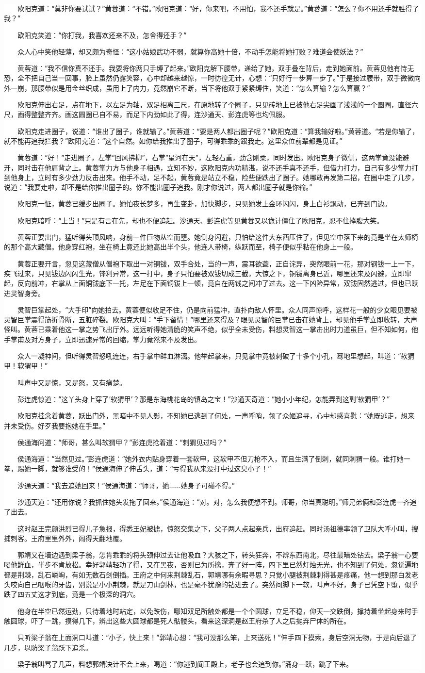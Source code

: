 　　欧阳克道：“莫非你要试试？”黄蓉道：“不错。”欧阳克道：“好，你来吧，不用怕，我不还手就是。”黄蓉道：“怎么？你不用还手就胜得了我？”

　　欧阳克笑道：“你打我，我喜欢还来不及，怎舍得还手？”

　　众人心中笑他轻薄，却又颇为奇怪：“这小姑娘武功不弱，就算你高她十倍，不动手怎能将她打败？难道会使妖法？”

　　黄蓉道：“我不信你真不还手。我要将你两只手缚了起来。”欧阳克解下腰带，递给了她，双手叠在背后，走到她面前。黄蓉见他有恃无恐，全不把自己当一回事，脸上虽然仍露笑容，心中却越来越惊，一时彷徨无计，心想：“只好行一步算一步了。”于是接过腰带，双手微微向外一崩，那腰带似是用金丝织成，虽用上了内力，竟然崩它不断，当下将他双手紧紧缚住，笑道：“怎么算输？怎么算赢？”

　　欧阳克伸出右足，点在地下，以左足为轴，双足相离三尺，在原地转了个圈子，只见砖地上已被他右足尖画了浅浅的一个圆圈，直径六尺，画得整整齐齐。画这圆圈已自不易，而足下内劲如此了得，连沙通天、彭连虎等也均佩服。

　　欧阳克走进圈子，说道：“谁出了圈子，谁就输了。”黄蓉道：“要是两人都出圈子呢？”欧阳克道：“算我输好啦。”黄蓉道。“若是你输了，就不能再追我拦我？”欧阳克道：“这个自然。如你给我推出了圈子，可得乖乖的跟我走。这里众位前辈都是见证。”

　　黄蓉道：“好！”走进圈子，左掌“回风拂柳”，右掌”星河在天”，左轻右重，劲含刚柔，同时发出。欧阳克身子微侧，这两掌竟没能避开，同时击在他肩背之上。黄蓉掌力方与他身子相遇，立知不妙，这欧阳克内功精湛，说不还手真不还手，但借力打力，自己有多少掌力打到他身上，立时有多少劲力反击出来。他手不动，足不起，黄蓉竟是站立不稳，险些便跌出了圈子。她哪敢再发第二招，在圈中走了几步，说道：“我要走啦，却不是给你推出圈子的。你不能出圈子追我。刚才你说过，两人都出圈子就是你输。”

　　欧阳克一怔，黄蓉已缓步出圈子。她怕夜长梦多，再生变卦，加快脚步，只见她发上金环闪闪，身上白衫飘动，已奔到门边。

　　欧阳克暗呼：“上当！”只是有言在先，却也不便追赶。沙通天、彭连虎等见黄蓉又以诡计僵住了欧阳克，忍不住捧腹大笑。

　　黄蓉正要出门，猛听得头顶风响，身前一件巨物从空而堕。她侧身闪避，只怕给这件大东西压住了，但见空中落下来的竟是坐在太师椅的那个高大藏僧。他身穿红袍，坐在椅上竟还比她高出半个头，他连人带椅，纵跃而至，椅子便似乎粘在他身上一般。

　　黄蓉正要开言，忽见这藏僧从僧袍下取出一对铜钹，双手合处，当的一声，震耳欲聋，正自诧异，突然眼前一花，那对钢钹一上一下，疾飞过来，只见钹边闪闪生光，锋利异常，这一打中，身子只怕要被双钹切成三截，大惊之下，铜钹离身已近，哪里还来及闪避，立即窜起，反向前冲，右掌从上面铜钹底下一托，左足在下面铜钹上一顿，竟自在两钱之间冲了过去。这一下凶险异常，双钹固然逃过，但也已跃进灵智身旁。

　　灵智巨掌起处，“大手印”向她拍去。黄蓉便似收足不住，仍是向前猛冲，直扑向敌人怀里。众人同声惊呼，这样花一般的少女眼见要被灵智巨掌震得筋折骨断，五脏碎裂。欧阳克大叫：“手下留情！”哪里还来得及？眼见灵智的巨掌已击在她背上，却见他手掌立即收转，大声怪叫。黄蓉已乘着他这一掌之势飞出厅外。远远听得她清脆的笑声不绝，似乎全未受伤，料想灵智这一掌击出时力道虽巨，但不知如何，他手掌甫及对方身子，立即迅速异常的回缩，掌力竟然来不及发出。

　　众人一凝神间，但听得灵智怒吼连连，右手掌中鲜血淋漓。他举起掌来，只见掌中竟被刺破了十多个小孔，蓦地里想起，叫道：“软猬甲！软猬甲！”

　　叫声中又是惊，又是怒，又有痛楚。

　　彭连虎惊道：“这丫头身上穿了‘软猬甲’？那是东海桃花岛的镇岛之宝！”沙通天奇道：“她小小年纪，怎能弄到这副‘软猬甲’？”

　　欧阳克挂念着黄蓉，跃出门外，黑暗中不见人影，不知她已逃到了何处，一声呼哨，领了众姬追寻，心中却感喜慰：“她既逃走，想来并未受伤。好歹我要抱她在手里。”

　　侯通海问道：“师哥，甚么叫软猬甲？”彭连虎抢着道：“刺猬见过吗？”

　　侯通海道：“当然见过。”彭连虎道：“她外衣内贴身穿着一套软甲，这软甲不但刀枪不入，而且生满了倒刺，就同刺猬一般。谁打她一拳，踢她一脚，就够谁受的！”侯通海伸了伸舌头，道：“亏得我从来没打中过这臭小子！”

　　沙通天道：“我去追她回来！”侯通海道：“师哥，她……她身子可碰不得。”

　　沙通天道：“还用你说？我抓住她头发拖了回来。”侯通海道：“对。对，怎么我便想不到。师哥，你当真聪明。”师兄弟俩和彭连虎一齐追了出去。

　　这时赵王完颜洪烈已得儿子急报，得悉王妃被掳，惊怒交集之下，父子两人点起亲兵，出府追赶。同时汤祖德率领了卫队大呼小叫，搜捕刺客。王府里里外外，闹得天翻地覆。

　　郭靖又在墙边遇到梁子翁，怎肯乖乖的将头颈伸过去让他吸血？大骇之下，转头狂奔，不辨东西南北，尽往最暗处钻去。梁子翁一心要喝他鲜血，半步不肯放松。幸好郭靖轻功了得，又在黑夜，否则已为所擒，奔了好一阵，四下里已然灯烛无光，也不知到了何处，忽觉遍地都是荆棘，乱石嶙峋，有如无数石剑倒插。王府之中何来荆棘乱石，郭靖哪有余暇寻思？只觉小腿被荆棘刺得甚是疼痛，他一想到那白发老头咬向自己咽喉的牙齿，别说是小小荆棘，就是刀山剑林，也是毫不犹豫的钻进去了。突然间脚下一软，叫声不好，身子已凭空下堕，似乎跌了四五丈这才到底，竟是一个极深的洞穴。

　　他身在半空已然运劲，只待着地时站定，以免跌伤，哪知双足所触处都是一个个圆球，立足不稳，仰天一交跌倒，撑持着坐起身来时手触圆球，吓了一跳，摸得几下，辨出这些大圆球都是死人骷髅头，看来这深洞是赵王府杀了人之后抛弃尸体的所在。

　　只听梁子翁在上面洞口叫道：“小子，快上来！”郭靖心想：“我可没那么笨，上来送死！”伸手四下摸索，身后空洞无物，于是向后退了几步，以防梁子翁跃下追杀。

　　梁子翁叫骂了几声，料想郭靖决计不会上来，喝道：“你逃到阎王殿上，老子也会追到你。”涌身一跃，跳了下来。
